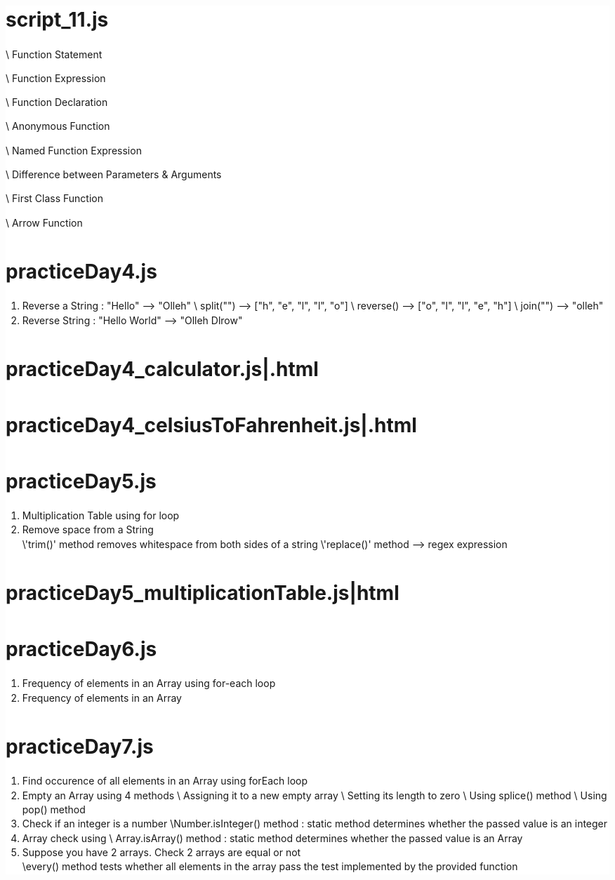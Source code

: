 # script_11.js

\\ Function Statement

\\ Function Expression

\\ Function Declaration

\\ Anonymous Function

\\ Named Function Expression

\\ Difference between Parameters & Arguments

\\ First Class Function

\\ Arrow Function

# practiceDay4.js

1. Reverse a String : "Hello" --> "Olleh"
   \\ split("") --> ["h", "e", "l", "l", "o"]
   \\ reverse() --> ["o", "l", "l", "e", "h"]
   \\ join("") --> "olleh"
2. Reverse String : "Hello World" --> "Olleh Dlrow"

# practiceDay4_calculator.js|.html

# practiceDay4_celsiusToFahrenheit.js|.html

# practiceDay5.js

1. Multiplication Table using for loop
2. Remove space from a String  
   \\'trim()' method removes whitespace from both sides of a string
   \\'replace()' method --> regex expression

# practiceDay5_multiplicationTable.js|html

# practiceDay6.js

1. Frequency of elements in an Array using for-each loop
2. Frequency of elements in an Array

# practiceDay7.js

1. Find occurence of all elements in an Array using forEach loop
2. Empty an Array using 4 methods
   \\ Assigning it to a new empty array
   \\ Setting its length to zero
   \\ Using splice() method
   \\ Using pop() method
3. Check if an integer is a number \\Number.isInteger() method : static method determines whether the passed value is an integer
4. Array check using \\ Array.isArray() method : static method determines whether the passed value is an Array
5. Suppose you have 2 arrays. Check 2 arrays are equal or not  
   \\every() method tests whether all elements in the array pass the test implemented by the provided function
